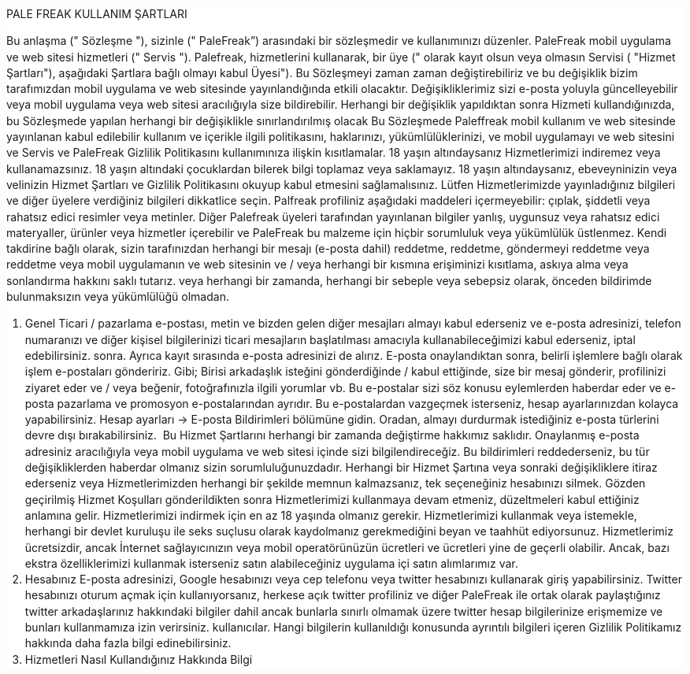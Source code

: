 PALE FREAK
KULLANIM ŞARTLARI
 
 
Bu anlaşma (" Sözleşme "), sizinle (" PaleFreak”) arasındaki bir sözleşmedir ve kullanımınızı düzenler. PaleFreak mobil uygulama ve web sitesi hizmetleri (" Servis "). Palefreak, hizmetlerini kullanarak, bir üye (" olarak kayıt olsun veya olmasın Servisi ( "Hizmet Şartları"), aşağıdaki Şartlara bağlı olmayı kabul Üyesi"). Bu Sözleşmeyi zaman zaman değiştirebiliriz ve bu değişiklik bizim tarafımızdan mobil uygulama ve web sitesinde yayınlandığında etkili olacaktır. Değişikliklerimiz sizi e-posta yoluyla güncelleyebilir veya mobil uygulama veya web sitesi aracılığıyla size bildirebilir. Herhangi bir değişiklik yapıldıktan sonra Hizmeti kullandığınızda, bu Sözleşmede yapılan herhangi bir değişiklikle sınırlandırılmış olacak Bu Sözleşmede Paleffreak mobil kullanım ve web sitesinde yayınlanan kabul edilebilir kullanım ve içerikle ilgili politikasını, haklarınızı, yükümlülüklerinizi, ve mobil uygulamayı ve web sitesini ve Servis ve PaleFreak Gizlilik Politikasını kullanımınıza ilişkin kısıtlamalar.
18 yaşın altındaysanız Hizmetlerimizi indiremez veya kullanamazsınız. 18 yaşın altındaki çocuklardan bilerek bilgi toplamaz veya saklamayız. 18 yaşın altındaysanız, ebeveyninizin veya velinizin Hizmet Şartları ve Gizlilik Politikasını okuyup kabul etmesini sağlamalısınız. Lütfen Hizmetlerimizde yayınladığınız bilgileri ve diğer üyelere verdiğiniz bilgileri dikkatlice seçin. Palfreak profiliniz aşağıdaki maddeleri içermeyebilir: çıplak, şiddetli veya rahatsız edici resimler veya metinler. Diğer Palefreak üyeleri tarafından yayınlanan bilgiler yanlış, uygunsuz veya rahatsız edici materyaller, ürünler veya hizmetler içerebilir ve PaleFreak bu malzeme için hiçbir sorumluluk veya yükümlülük üstlenmez.
Kendi takdirine bağlı olarak, sizin tarafınızdan herhangi bir mesajı (e-posta dahil) reddetme, reddetme, göndermeyi reddetme veya reddetme veya mobil uygulamanın ve web sitesinin ve / veya herhangi bir kısmına erişiminizi kısıtlama, askıya alma veya sonlandırma hakkını saklı tutarız. veya herhangi bir zamanda, herhangi bir sebeple veya sebepsiz olarak, önceden bildirimde bulunmaksızın veya yükümlülüğü olmadan.
1. Genel
Ticari / pazarlama e-postası, metin ve bizden gelen diğer mesajları almayı kabul ederseniz ve e-posta adresinizi, telefon numaranızı ve diğer kişisel bilgilerinizi ticari mesajların başlatılması amacıyla kullanabileceğimizi kabul ederseniz, iptal edebilirsiniz. sonra.
Ayrıca kayıt sırasında e-posta adresinizi de alırız. E-posta onaylandıktan sonra, belirli işlemlere bağlı olarak işlem e-postaları göndeririz. Gibi; Birisi arkadaşlık isteğini gönderdiğinde / kabul ettiğinde, size bir mesaj gönderir, profilinizi ziyaret eder ve / veya beğenir, fotoğrafınızla ilgili yorumlar vb. Bu e-postalar sizi söz konusu eylemlerden haberdar eder ve e-posta pazarlama ve promosyon e-postalarından ayrıdır. Bu e-postalardan vazgeçmek isterseniz, hesap ayarlarınızdan kolayca yapabilirsiniz. Hesap ayarları -> E-posta Bildirimleri bölümüne gidin. Oradan, almayı durdurmak istediğiniz e-posta türlerini devre dışı bırakabilirsiniz. 
Bu Hizmet Şartlarını herhangi bir zamanda değiştirme hakkımız saklıdır. Onaylanmış e-posta adresiniz aracılığıyla veya mobil uygulama ve web sitesi içinde sizi bilgilendireceğiz. Bu bildirimleri reddederseniz, bu tür değişikliklerden haberdar olmanız sizin sorumluluğunuzdadır. Herhangi bir Hizmet Şartına veya sonraki değişikliklere itiraz ederseniz veya Hizmetlerimizden herhangi bir şekilde memnun kalmazsanız, tek seçeneğiniz hesabınızı silmek. Gözden geçirilmiş Hizmet Koşulları gönderildikten sonra Hizmetlerimizi kullanmaya devam etmeniz, düzeltmeleri kabul ettiğiniz anlamına gelir. Hizmetlerimizi indirmek için en az 18 yaşında olmanız gerekir. Hizmetlerimizi kullanmak veya istemekle, herhangi bir devlet kuruluşu ile seks suçlusu olarak kaydolmanız gerekmediğini beyan ve taahhüt ediyorsunuz.
Hizmetlerimiz ücretsizdir, ancak İnternet sağlayıcınızın veya mobil operatörünüzün ücretleri ve ücretleri yine de geçerli olabilir. Ancak, bazı ekstra özelliklerimizi kullanmak isterseniz satın alabileceğiniz uygulama içi satın alımlarımız var.
2. Hesabınız
E-posta adresinizi, Google hesabınızı veya cep telefonu veya twitter hesabınızı kullanarak giriş yapabilirsiniz. Twitter  hesabınızı oturum açmak için kullanıyorsanız, herkese açık twitter profiliniz ve diğer PaleFreak ile ortak olarak paylaştığınız twitter arkadaşlarınız hakkındaki bilgiler dahil ancak bunlarla sınırlı olmamak üzere twitter hesap bilgilerinize erişmemize ve bunları kullanmamıza izin verirsiniz. kullanıcılar. Hangi bilgilerin kullanıldığı konusunda ayrıntılı bilgileri içeren Gizlilik Politikamız hakkında daha fazla bilgi edinebilirsiniz.
3. Hizmetleri Nasıl Kullandığınız Hakkında Bilgi